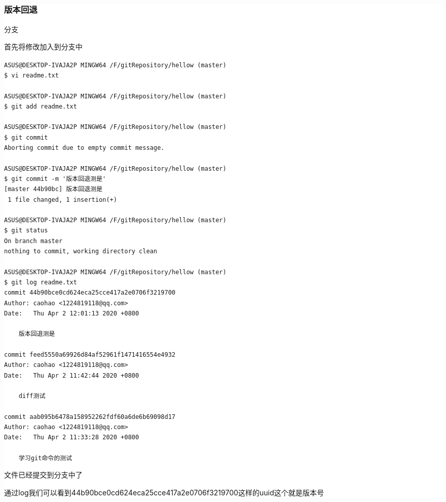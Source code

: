 
### 版本回退

分支

首先将修改加入到分支中

```
ASUS@DESKTOP-IVAJA2P MINGW64 /F/gitRepository/hellow (master)
$ vi readme.txt

ASUS@DESKTOP-IVAJA2P MINGW64 /F/gitRepository/hellow (master)
$ git add readme.txt

ASUS@DESKTOP-IVAJA2P MINGW64 /F/gitRepository/hellow (master)
$ git commit
Aborting commit due to empty commit message.

ASUS@DESKTOP-IVAJA2P MINGW64 /F/gitRepository/hellow (master)
$ git commit -m '版本回退测是'
[master 44b90bc] 版本回退测是
 1 file changed, 1 insertion(+)

ASUS@DESKTOP-IVAJA2P MINGW64 /F/gitRepository/hellow (master)
$ git status
On branch master
nothing to commit, working directory clean

ASUS@DESKTOP-IVAJA2P MINGW64 /F/gitRepository/hellow (master)
$ git log readme.txt
commit 44b90bce0cd624eca25cce417a2e0706f3219700
Author: caohao <1224819118@qq.com>
Date:   Thu Apr 2 12:01:13 2020 +0800

    版本回退测是

commit feed5550a69926d84af52961f1471416554e4932
Author: caohao <1224819118@qq.com>
Date:   Thu Apr 2 11:42:44 2020 +0800

    diff测试

commit aab095b6478a158952262fdf60a6de6b69098d17
Author: caohao <1224819118@qq.com>
Date:   Thu Apr 2 11:33:28 2020 +0800

    学习git命令的测试

```

文件已经提交到分支中了

通过log我们可以看到44b90bce0cd624eca25cce417a2e0706f3219700这样的uuid这个就是版本号
